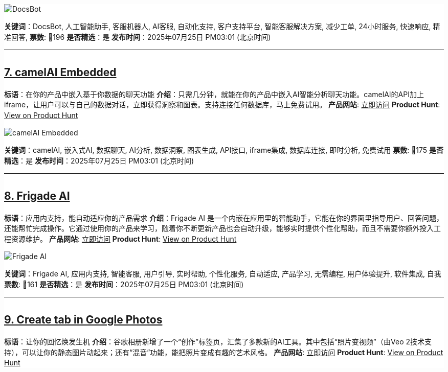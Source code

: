 ![DocsBot](https://ph-files.imgix.net/6096edbc-25e2-4fc5-8526-f5cb46ab7ba2.png?auto=format)

**关键词**：DocsBot, 人工智能助手, 客服机器人, AI客服, 自动化支持, 客户支持平台, 智能客服解决方案, 减少工单, 24小时服务, 快速响应, 精准回答,
**票数**: 🔺196
**是否精选**：是
**发布时间**：2025年07月25日 PM03:01 (北京时间)

---

## [7. camelAI Embedded](https://www.producthunt.com/products/camelai?utm_campaign=producthunt-api&utm_medium=api-v2&utm_source=Application%3A+My_PH_APP+%28ID%3A+138680%29)
**标语**：在你的产品中嵌入基于你数据的聊天功能
**介绍**：只需几分钟，就能在你的产品中嵌入AI智能分析聊天功能。camelAI的API加上iframe，让用户可以与自己的数据对话，立即获得洞察和图表。支持连接任何数据库，马上免费试用。
**产品网站**: [立即访问](https://www.producthunt.com/r/CKS7LNFZAQJNE6?utm_campaign=producthunt-api&utm_medium=api-v2&utm_source=Application%3A+My_PH_APP+%28ID%3A+138680%29)
**Product Hunt**: [View on Product Hunt](https://www.producthunt.com/products/camelai?utm_campaign=producthunt-api&utm_medium=api-v2&utm_source=Application%3A+My_PH_APP+%28ID%3A+138680%29)

![camelAI Embedded](https://ph-files.imgix.net/dcac3d06-ab35-44e4-a767-216400b0efdc.png?auto=format)

**关键词**：camelAI, 嵌入式AI, 数据聊天, AI分析, 数据洞察, 图表生成, API接口, iframe集成, 数据库连接, 即时分析, 免费试用
**票数**: 🔺175
**是否精选**：是
**发布时间**：2025年07月25日 PM03:01 (北京时间)

---

## [8. Frigade AI](https://www.producthunt.com/products/frigade?utm_campaign=producthunt-api&utm_medium=api-v2&utm_source=Application%3A+My_PH_APP+%28ID%3A+138680%29)
**标语**：应用内支持，能自动适应你的产品需求
**介绍**：Frigade AI 是一个内嵌在应用里的智能助手，它能在你的界面里指导用户、回答问题，还能帮忙完成操作。它通过使用你的产品来学习，随着你不断更新产品也会自动升级，能够实时提供个性化帮助，而且不需要你额外投入工程资源维护。
**产品网站**: [立即访问](https://www.producthunt.com/r/KV5F2OW4XNBQFM?utm_campaign=producthunt-api&utm_medium=api-v2&utm_source=Application%3A+My_PH_APP+%28ID%3A+138680%29)
**Product Hunt**: [View on Product Hunt](https://www.producthunt.com/products/frigade?utm_campaign=producthunt-api&utm_medium=api-v2&utm_source=Application%3A+My_PH_APP+%28ID%3A+138680%29)

![Frigade AI](https://ph-files.imgix.net/705641ff-a516-4167-b95a-1fd4f318a584.png?auto=format)

**关键词**：Frigade AI, 应用内支持, 智能客服, 用户引导, 实时帮助, 个性化服务, 自动适应, 产品学习, 无需编程, 用户体验提升, 软件集成, 自我
**票数**: 🔺161
**是否精选**：是
**发布时间**：2025年07月25日 PM03:01 (北京时间)

---

## [9. Create tab in Google Photos](https://www.producthunt.com/products/google?utm_campaign=producthunt-api&utm_medium=api-v2&utm_source=Application%3A+My_PH_APP+%28ID%3A+138680%29)
**标语**：让你的回忆焕发生机
**介绍**：谷歌相册新增了一个“创作”标签页，汇集了多款新的AI工具。其中包括“照片变视频”（由Veo 2技术支持），可以让你的静态图片动起来；还有“混音”功能，能把照片变成有趣的艺术风格。
**产品网站**: [立即访问](https://www.producthunt.com/r/AFE52AGEJRMEEC?utm_campaign=producthunt-api&utm_medium=api-v2&utm_source=Application%3A+My_PH_APP+%28ID%3A+138680%29)
**Product Hunt**: [View on Product Hunt](https://www.producthunt.com/products/google?utm_campaign=producthunt-api&utm_medium=api-v2&utm_source=Application%3A+My_PH_APP+%28ID%3A+138680%29)
